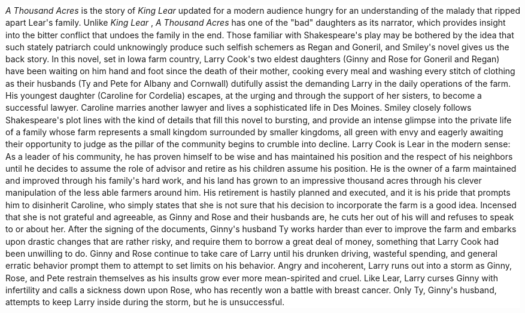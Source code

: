 <i>
A Thousand Acres
</i>
is the story of
<i>
King Lear
</i>
updated for a modern audience hungry for an understanding of the malady that ripped apart Lear's family.  Unlike
<i>
King Lear
</i>
,
<i>
A Thousand Acres
</i>
has one of the "bad" daughters as its narrator, which provides insight into the bitter conflict that undoes the family in the end.  Those familiar with Shakespeare's play may be bothered by the idea that such stately patriarch could unknowingly produce such selfish schemers as Regan and Goneril, and Smiley's novel gives us the back story.  In this novel, set in Iowa farm country, Larry Cook's two eldest daughters (Ginny and Rose for Goneril and Regan) have been waiting on him hand and foot since the death of their mother, cooking every meal and washing every stitch of clothing as their husbands (Ty and Pete for Albany and Cornwall) dutifully assist the demanding Larry in the daily operations of the farm.  His youngest daughter (Caroline for Cordelia) escapes, at the urging and through the support of her sisters, to become a successful lawyer.  Caroline marries another lawyer and lives a sophisticated life in Des Moines.  Smiley closely follows Shakespeare's plot lines with the kind of details that fill this novel to bursting, and provide an intense glimpse into the private life of a family whose farm represents a small kingdom surrounded by smaller kingdoms, all green with envy and eagerly awaiting their opportunity to judge as the pillar of the community begins to crumble into decline.
Larry Cook is Lear in the modern sense: As a leader of his community, he has proven himself to be wise and has maintained his position and the respect of his neighbors until he decides to assume the role of advisor and retire as his children assume his position.  He is the owner of a farm maintained and improved through his family's hard work, and his land has grown to an impressive thousand acres through his clever manipulation of the less able farmers around him.  His retirement is hastily planned and executed, and it is his pride that prompts him to disinherit Caroline, who simply states that she is not sure that his decision to incorporate the farm is a good idea.  Incensed that she is not grateful and agreeable, as Ginny and Rose and their husbands are, he cuts her out of his will and refuses to speak to or about her.  After the signing of the documents, Ginny's husband Ty works harder than ever to improve the farm and embarks upon drastic changes that are rather risky, and require them to borrow a great deal of money, something that Larry Cook had been unwilling to do. Ginny and Rose continue to take care of Larry until his drunken driving, wasteful spending, and general erratic behavior prompt them to attempt to set limits on his behavior.  Angry and incoherent, Larry runs out into a storm as Ginny, Rose, and Pete restrain themselves as his insults grow ever more mean-spirited and cruel. Like Lear, Larry curses Ginny with infertility and calls a sickness down upon Rose, who has recently won a battle with breast cancer. Only Ty, Ginny's husband, attempts to keep Larry inside during the storm, but he is unsuccessful.
<p>